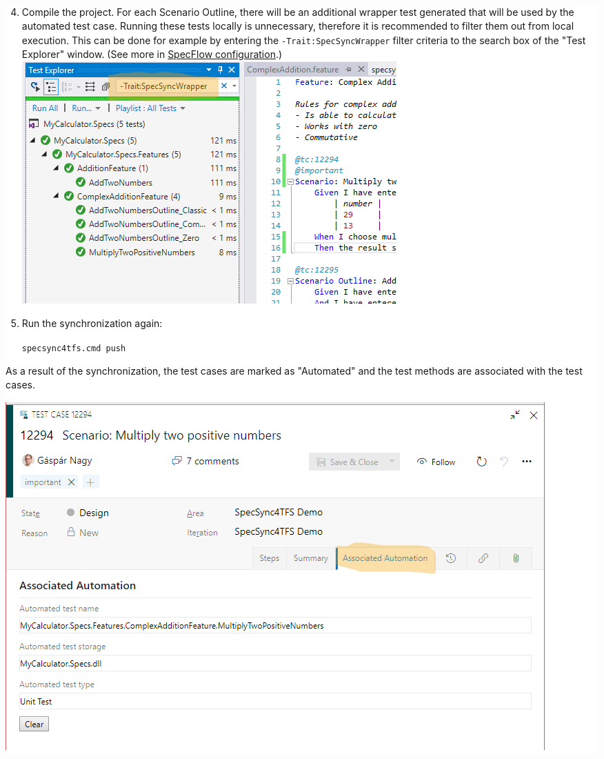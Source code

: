 4. Compile the project. For each Scenario Outline, there will be an additional wrapper test generated that will be used by the automated test case. Running these tests locally is unnecessary, therefore it is recommended to filter them out from local execution. This can be done for example by entering the `-Trait:SpecSyncWrapper` filter criteria to the search box of the "Test Explorer" window. (See more in [SpecFlow configuration](configuration/configuration-specflow.md).) 
![Filtering out wrapper tests from local execution](img/getting-started-specflow-filter-out-wrapper.png) 

5. Run the synchronization again:
   ```
   specsync4tfs.cmd push
   ```

As a result of the synchronization, the test cases are marked as "Automated" and the test methods are associated with the test cases.

![Test case in TFS with associated automation](img/getting-started-specflow-associated-automation.png)
